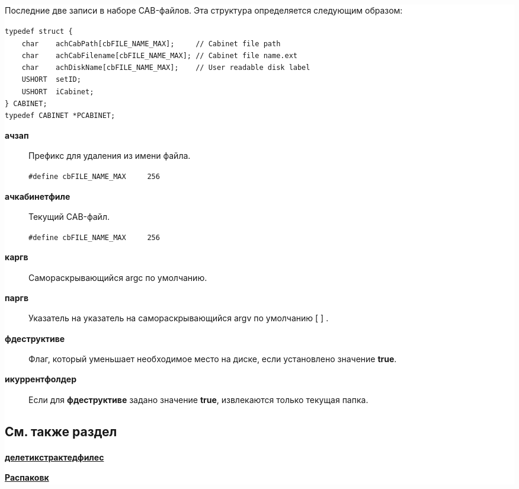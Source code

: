 Последние две записи в наборе CAB-файлов. Эта структура определяется следующим образом:

``` syntax
typedef struct {
    char    achCabPath[cbFILE_NAME_MAX];     // Cabinet file path
    char    achCabFilename[cbFILE_NAME_MAX]; // Cabinet file name.ext
    char    achDiskName[cbFILE_NAME_MAX];    // User readable disk label
    USHORT  setID;
    USHORT  iCabinet;
} CABINET;
typedef CABINET *PCABINET;
```

</dd> <dt>

**ачзап**
</dt> <dd>

Префикс для удаления из имени файла.

`#define cbFILE_NAME_MAX     256`

</dd> <dt>

**ачкабинетфиле**
</dt> <dd>

Текущий CAB-файл.

`#define cbFILE_NAME_MAX     256`

</dd> <dt>

**каргв**
</dt> <dd>

Самораскрывающийся argc по умолчанию.

</dd> <dt>

**паргв**
</dt> <dd>

Указатель на указатель на самораскрывающийся argv по умолчанию \[ \] .

</dd> <dt>

**фдеструктиве**
</dt> <dd>

Флаг, который уменьшает необходимое место на диске, если установлено значение **true**.

</dd> <dt>

**икуррентфолдер**
</dt> <dd>

Если для **фдеструктиве** задано значение **true**, извлекаются только текущая папка.

</dd> </dl>

## <a name="see-also"></a>См. также раздел

<dl> <dt>

[**делетикстрактедфилес**](deleteextractedfiles.md)
</dt> <dt>

[**Распаковк**](extract.md)
</dt> </dl>

 

 
